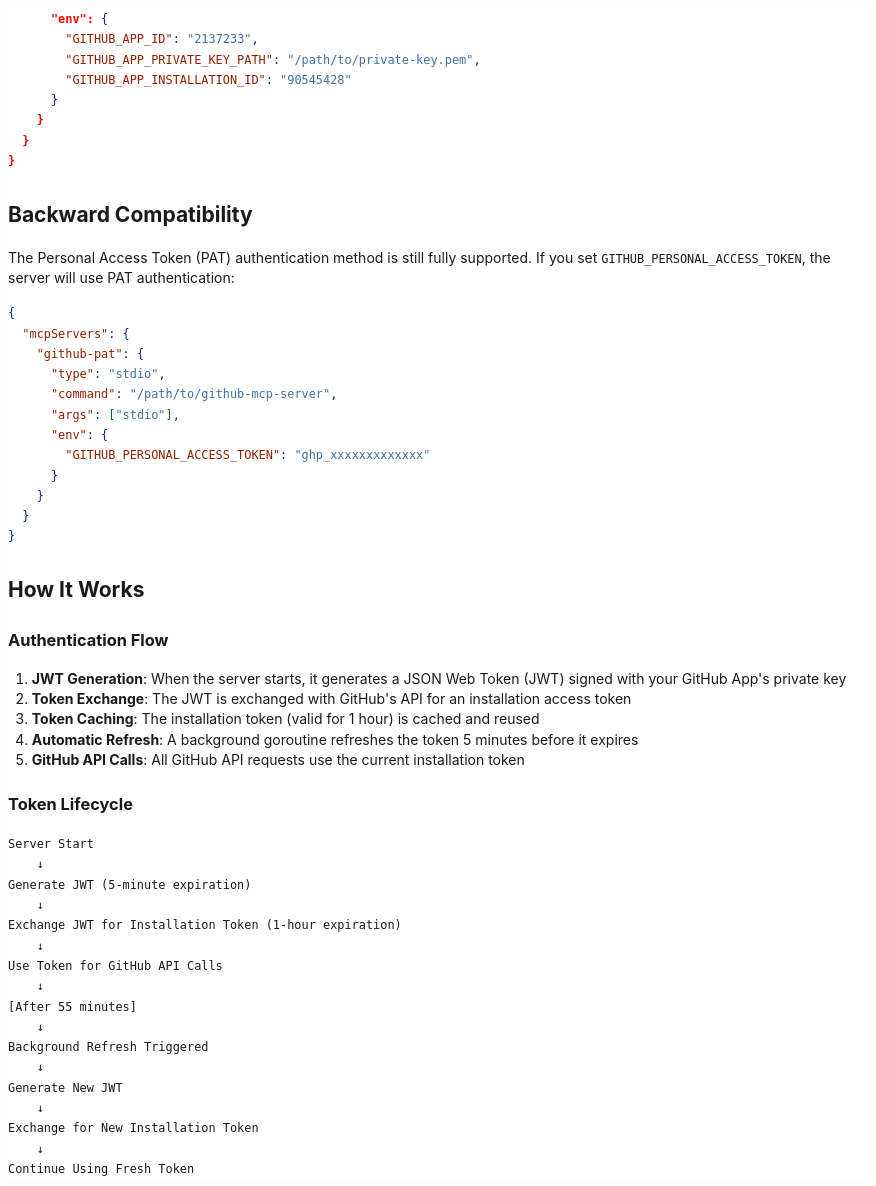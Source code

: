 ```json
      "env": {
        "GITHUB_APP_ID": "2137233",
        "GITHUB_APP_PRIVATE_KEY_PATH": "/path/to/private-key.pem",
        "GITHUB_APP_INSTALLATION_ID": "90545428"
      }
    }
  }
}
```

## Backward Compatibility

The Personal Access Token (PAT) authentication method is still fully supported. If you set `GITHUB_PERSONAL_ACCESS_TOKEN`, the server will use PAT authentication:

```json
{
  "mcpServers": {
    "github-pat": {
      "type": "stdio",
      "command": "/path/to/github-mcp-server",
      "args": ["stdio"],
      "env": {
        "GITHUB_PERSONAL_ACCESS_TOKEN": "ghp_xxxxxxxxxxxxx"
      }
    }
  }
}
```

## How It Works

### Authentication Flow

1. **JWT Generation**: When the server starts, it generates a JSON Web Token (JWT) signed with your GitHub App's private key
2. **Token Exchange**: The JWT is exchanged with GitHub's API for an installation access token
3. **Token Caching**: The installation token (valid for 1 hour) is cached and reused
4. **Automatic Refresh**: A background goroutine refreshes the token 5 minutes before it expires
5. **GitHub API Calls**: All GitHub API requests use the current installation token

### Token Lifecycle

```
Server Start
    ↓
Generate JWT (5-minute expiration)
    ↓
Exchange JWT for Installation Token (1-hour expiration)
    ↓
Use Token for GitHub API Calls
    ↓
[After 55 minutes]
    ↓
Background Refresh Triggered
    ↓
Generate New JWT
    ↓
Exchange for New Installation Token
    ↓
Continue Using Fresh Token
```
